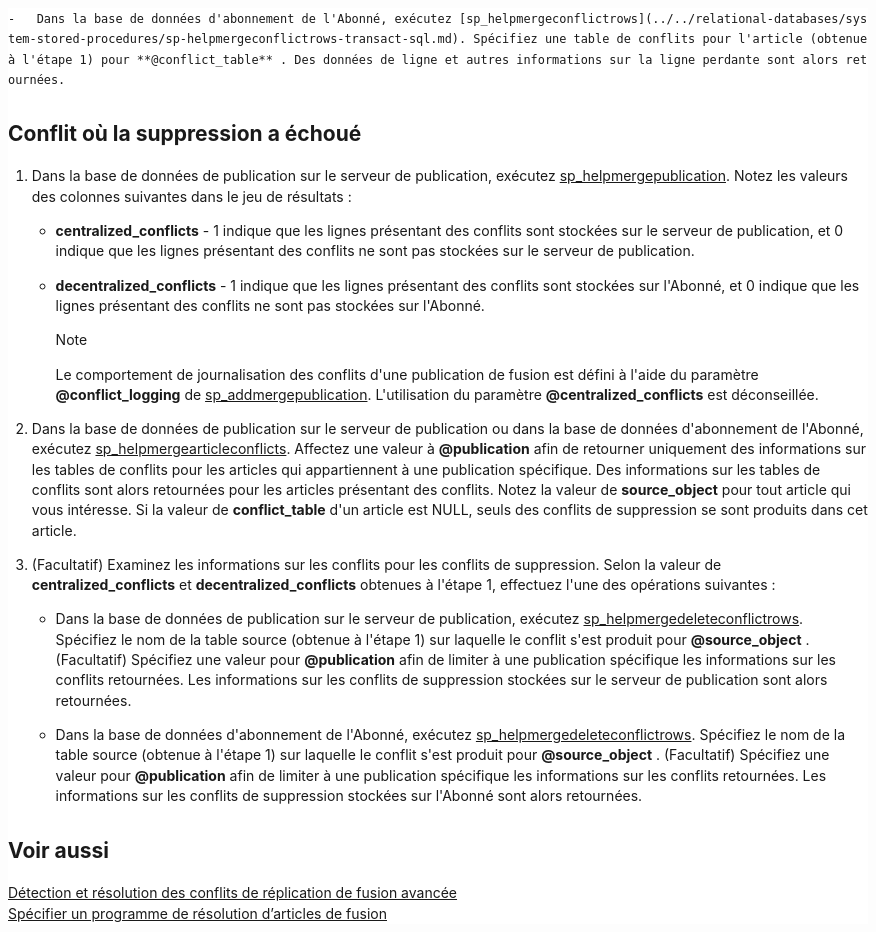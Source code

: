     -   Dans la base de données d'abonnement de l'Abonné, exécutez [sp_helpmergeconflictrows](../../relational-databases/system-stored-procedures/sp-helpmergeconflictrows-transact-sql.md). Spécifiez une table de conflits pour l'article (obtenue à l'étape 1) pour **@conflict_table** . Des données de ligne et autres informations sur la ligne perdante sont alors retournées.  
  
## <a name="conflict-where-delete-failed"></a>Conflit où la suppression a échoué   
  
1.  Dans la base de données de publication sur le serveur de publication, exécutez [sp_helpmergepublication](../../relational-databases/system-stored-procedures/sp-helpmergepublication-transact-sql.md). Notez les valeurs des colonnes suivantes dans le jeu de résultats :  
  
    -   **centralized_conflicts** - 1 indique que les lignes présentant des conflits sont stockées sur le serveur de publication, et 0 indique que les lignes présentant des conflits ne sont pas stockées sur le serveur de publication.  
  
    -   **decentralized_conflicts** - 1 indique que les lignes présentant des conflits sont stockées sur l'Abonné, et 0 indique que les lignes présentant des conflits ne sont pas stockées sur l'Abonné.  
  
        > [!NOTE]  
        >  Le comportement de journalisation des conflits d'une publication de fusion est défini à l'aide du paramètre **@conflict_logging** de [sp_addmergepublication](../../relational-databases/system-stored-procedures/sp-addmergepublication-transact-sql.md). L'utilisation du paramètre **@centralized_conflicts** est déconseillée.  
  
2.  Dans la base de données de publication sur le serveur de publication ou dans la base de données d'abonnement de l'Abonné, exécutez [sp_helpmergearticleconflicts](../../relational-databases/system-stored-procedures/sp-helpmergearticleconflicts-transact-sql.md). Affectez une valeur à **@publication** afin de retourner uniquement des informations sur les tables de conflits pour les articles qui appartiennent à une publication spécifique. Des informations sur les tables de conflits sont alors retournées pour les articles présentant des conflits. Notez la valeur de **source_object** pour tout article qui vous intéresse. Si la valeur de **conflict_table** d'un article est NULL, seuls des conflits de suppression se sont produits dans cet article.  
  
3.  (Facultatif) Examinez les informations sur les conflits pour les conflits de suppression. Selon la valeur de **centralized_conflicts** et **decentralized_conflicts** obtenues à l'étape 1, effectuez l'une des opérations suivantes :  
  
    -   Dans la base de données de publication sur le serveur de publication, exécutez [sp_helpmergedeleteconflictrows](../../relational-databases/system-stored-procedures/sp-helpmergedeleteconflictrows-transact-sql.md). Spécifiez le nom de la table source (obtenue à l'étape 1) sur laquelle le conflit s'est produit pour **@source_object** . (Facultatif) Spécifiez une valeur pour **@publication** afin de limiter à une publication spécifique les informations sur les conflits retournées. Les informations sur les conflits de suppression stockées sur le serveur de publication sont alors retournées.  
  
    -   Dans la base de données d'abonnement de l'Abonné, exécutez [sp_helpmergedeleteconflictrows](../../relational-databases/system-stored-procedures/sp-helpmergedeleteconflictrows-transact-sql.md). Spécifiez le nom de la table source (obtenue à l'étape 1) sur laquelle le conflit s'est produit pour **@source_object** . (Facultatif) Spécifiez une valeur pour **@publication** afin de limiter à une publication spécifique les informations sur les conflits retournées. Les informations sur les conflits de suppression stockées sur l'Abonné sont alors retournées.  
  
## <a name="see-also"></a>Voir aussi  
 [Détection et résolution des conflits de réplication de fusion avancée](../../relational-databases/replication/merge/advanced-merge-replication-conflict-detection-and-resolution.md)   
 [Spécifier un programme de résolution d’articles de fusion](../../relational-databases/replication/publish/specify-a-merge-article-resolver.md)  
  
  
